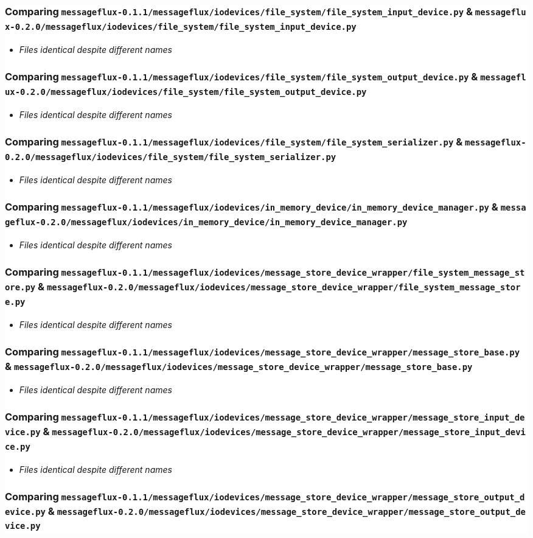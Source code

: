 ### Comparing `messageflux-0.1.1/messageflux/iodevices/file_system/file_system_input_device.py` & `messageflux-0.2.0/messageflux/iodevices/file_system/file_system_input_device.py`

 * *Files identical despite different names*

### Comparing `messageflux-0.1.1/messageflux/iodevices/file_system/file_system_output_device.py` & `messageflux-0.2.0/messageflux/iodevices/file_system/file_system_output_device.py`

 * *Files identical despite different names*

### Comparing `messageflux-0.1.1/messageflux/iodevices/file_system/file_system_serializer.py` & `messageflux-0.2.0/messageflux/iodevices/file_system/file_system_serializer.py`

 * *Files identical despite different names*

### Comparing `messageflux-0.1.1/messageflux/iodevices/in_memory_device/in_memory_device_manager.py` & `messageflux-0.2.0/messageflux/iodevices/in_memory_device/in_memory_device_manager.py`

 * *Files identical despite different names*

### Comparing `messageflux-0.1.1/messageflux/iodevices/message_store_device_wrapper/file_system_message_store.py` & `messageflux-0.2.0/messageflux/iodevices/message_store_device_wrapper/file_system_message_store.py`

 * *Files identical despite different names*

### Comparing `messageflux-0.1.1/messageflux/iodevices/message_store_device_wrapper/message_store_base.py` & `messageflux-0.2.0/messageflux/iodevices/message_store_device_wrapper/message_store_base.py`

 * *Files identical despite different names*

### Comparing `messageflux-0.1.1/messageflux/iodevices/message_store_device_wrapper/message_store_input_device.py` & `messageflux-0.2.0/messageflux/iodevices/message_store_device_wrapper/message_store_input_device.py`

 * *Files identical despite different names*

### Comparing `messageflux-0.1.1/messageflux/iodevices/message_store_device_wrapper/message_store_output_device.py` & `messageflux-0.2.0/messageflux/iodevices/message_store_device_wrapper/message_store_output_device.py`
